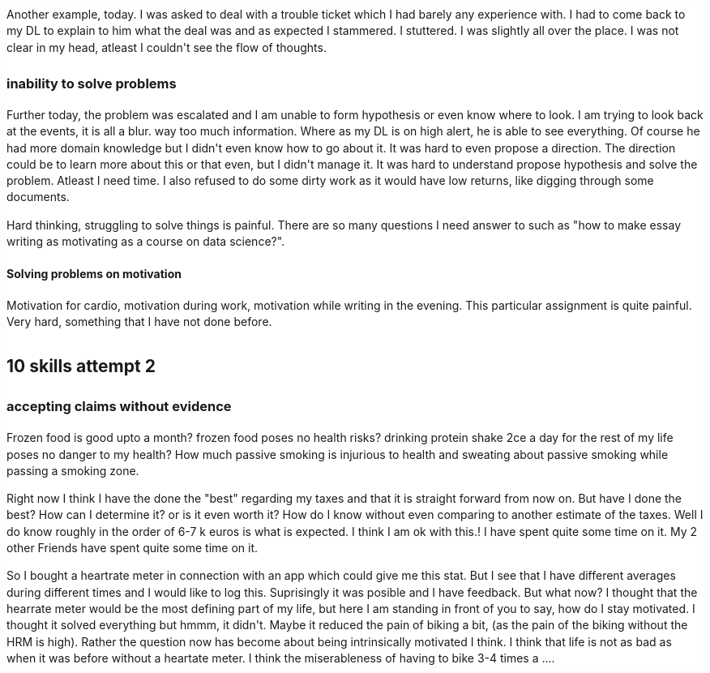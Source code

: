 Another example, today. I was asked to deal with a trouble ticket
which I had barely any experience with. I had to come back to my DL to
explain to him what the deal was and as expected I stammered. I
stuttered. I was slightly all over the place. I was not clear in my
head, atleast I couldn't see the flow of thoughts. 


### inability to solve problems

Further today, the problem was escalated and I am unable to form
hypothesis or even know where to look. I am trying to look back at the
events, it is all a blur. way too much information. Where as my DL is
on high alert, he is able to see everything. Of course he had more
domain knowledge but I didn't even know how to go about it. It was
hard to even propose a direction. The direction could be to learn more
about this or that even, but I didn't manage it. It was hard to
understand propose hypothesis and solve the problem. Atleast I need
time. I also refused to do some dirty work as it would have low
returns, like digging through some documents.

Hard thinking, struggling to solve things is painful. There are so
many questions I need answer to such as "how to make essay writing as
motivating as a course on data science?". 

#### Solving problems on motivation

Motivation for cardio, motivation during work, motivation while
writing in the evening. This particular assignment is quite
painful. Very hard, something that I have not done before. 



## 10 skills attempt 2

### accepting claims without evidence
	
Frozen food is good upto a month?
frozen food poses no health risks?
drinking protein shake 2ce a day for the rest of my life poses no
danger to my health?
How much passive smoking is injurious to health and sweating about
passive smoking while passing a smoking zone.

Right now I think I have the done the "best" regarding my taxes
and that it is straight forward from now on. But have I done the
best? How can I determine it? or is it even worth it? How do I
know without even comparing to another estimate of the taxes. Well
I do know roughly in the order of 6-7 k euros is what is
expected. I think I am ok with this.! I have spent quite some time
on it. My 2 other Friends have spent quite some time on it.

So I bought a heartrate meter in connection with an app which
could give me this stat. But I see that I have different averages
during different times and I would like to log this. Suprisingly
it was posible and I have feedback. But what now? I thought that
the hearrate meter would be the most defining part of my life, but
here I am standing in front of you to say, how do I stay
motivated. I thought it solved everything but hmmm, it
didn't. Maybe it reduced the pain of biking a bit, (as the pain of
the biking without the HRM is high). Rather the question now has
become about being intrinsically motivated I think. I think that
life is not as bad as when it was before without a heartate
meter. I think the miserableness of having to bike 3-4 times a
....
